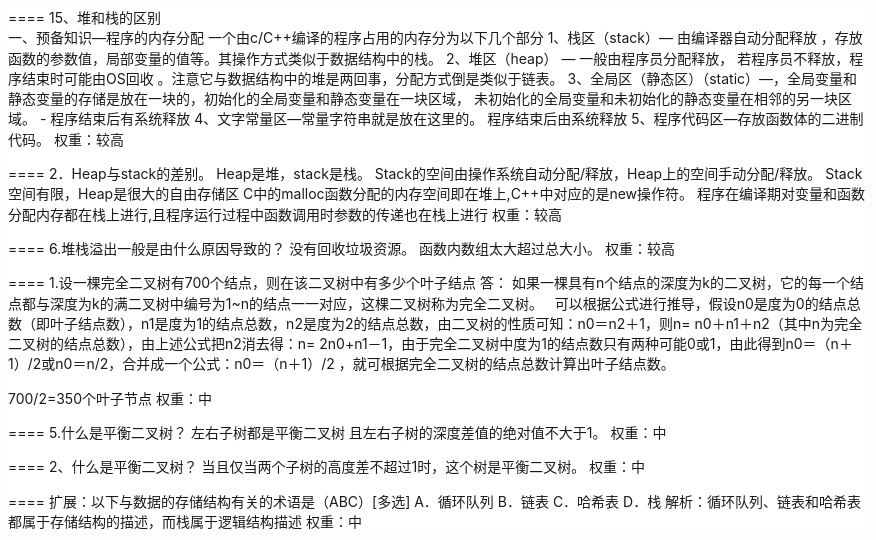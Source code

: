 ====
15、堆和栈的区别  
一、预备知识—程序的内存分配
      一个由c/C++编译的程序占用的内存分为以下几个部分
      1、栈区（stack）— 由编译器自动分配释放 ，存放函数的参数值，局部变量的值等。其操作方式类似于数据结构中的栈。
      2、堆区（heap） — 一般由程序员分配释放， 若程序员不释放，程序结束时可能由OS回收 。注意它与数据结构中的堆是两回事，分配方式倒是类似于链表。
      3、全局区（静态区）（static）—，全局变量和静态变量的存储是放在一块的，初始化的全局变量和静态变量在一块区域， 未初始化的全局变量和未初始化的静态变量在相邻的另一块区域。 - 程序结束后有系统释放
      4、文字常量区—常量字符串就是放在这里的。 程序结束后由系统释放
      5、程序代码区—存放函数体的二进制代码。
权重：较高

====
2．Heap与stack的差别。
Heap是堆，stack是栈。
Stack的空间由操作系统自动分配/释放，Heap上的空间手动分配/释放。
Stack空间有限，Heap是很大的自由存储区
C中的malloc函数分配的内存空间即在堆上,C++中对应的是new操作符。
程序在编译期对变量和函数分配内存都在栈上进行,且程序运行过程中函数调用时参数的传递也在栈上进行
权重：较高

====
6.堆栈溢出一般是由什么原因导致的？
      没有回收垃圾资源。
      函数内数组太大超过总大小。
权重：较高



====
1.设一棵完全二叉树有700个结点，则在该二叉树中有多少个叶子结点
答：
    如果一棵具有n个结点的深度为k的二叉树，它的每一个结点都与深度为k的满二叉树中编号为1~n的结点一一对应，这棵二叉树称为完全二叉树。
    可以根据公式进行推导，假设n0是度为0的结点总数（即叶子结点数），n1是度为1的结点总数，n2是度为2的结点总数，由二叉树的性质可知：n0＝n2＋1，则n= n0＋n1＋n2（其中n为完全二叉树的结点总数），由上述公式把n2消去得：n= 2n0+n1－1，由于完全二叉树中度为1的结点数只有两种可能0或1，由此得到n0＝（n＋1）/2或n0＝n/2，合并成一个公式：n0＝（n＋1）/2 ，就可根据完全二叉树的结点总数计算出叶子结点数。

700/2=350个叶子节点 
权重：中

====
5.什么是平衡二叉树？
      左右子树都是平衡二叉树 且左右子树的深度差值的绝对值不大于1。
权重：中

====
2、什么是平衡二叉树？
	当且仅当两个子树的高度差不超过1时，这个树是平衡二叉树。
权重：中

====
扩展：以下与数据的存储结构有关的术语是（ABC）[多选]
A．循环队列
B．链表
C．哈希表
D．栈
解析：循环队列、链表和哈希表都属于存储结构的描述，而栈属于逻辑结构描述
权重：中
